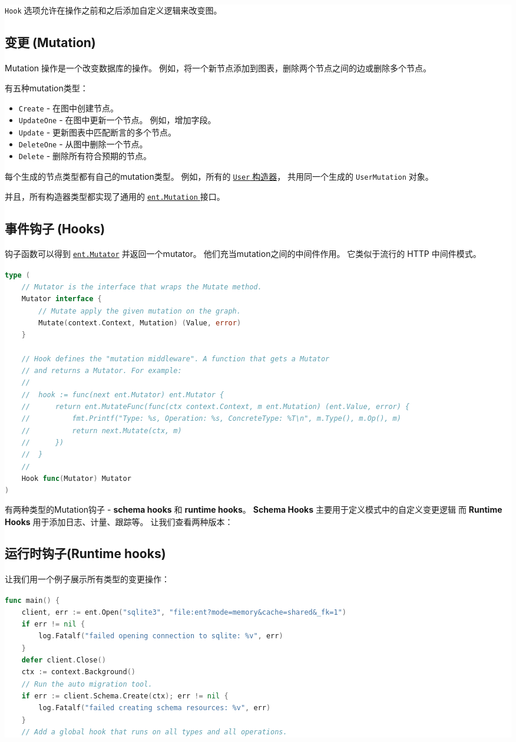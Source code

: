 `Hook` 选项允许在操作之前和之后添加自定义逻辑来改变图。

## 变更 (Mutation)

Mutation 操作是一个改变数据库的操作。 例如，将一个新节点添加到图表，删除两个节点之间的边或删除多个节点。

有五种mutation类型：
- `Create` - 在图中创建节点。
- `UpdateOne` - 在图中更新一个节点。 例如，增加字段。
- `Update` - 更新图表中匹配断言的多个节点。
- `DeleteOne` - 从图中删除一个节点。
- `Delete` - 删除所有符合预期的节点。

每个生成的节点类型都有自己的mutation类型。 例如，所有的 [`User` 构造器](crud.mdx#create-an-entity)， 共用同一个生成的 `UserMutation` 对象。

并且，所有构造器类型都实现了通用的 <a target="_blank" href="https://pkg.go.dev/entgo.io/ent?tab=doc#Mutation"> `ent.Mutation` </a> 接口。

## 事件钩子 (Hooks)

钩子函数可以得到 <a target="_blank" href="https://pkg.go.dev/entgo.io/ent?tab=doc#Mutator">`ent.Mutator`</a> 并返回一个mutator。 他们充当mutation之间的中间件作用。 它类似于流行的 HTTP 中间件模式。

```go
type (
    // Mutator is the interface that wraps the Mutate method.
    Mutator interface {
        // Mutate apply the given mutation on the graph.
        Mutate(context.Context, Mutation) (Value, error)
    }

    // Hook defines the "mutation middleware". A function that gets a Mutator
    // and returns a Mutator. For example:
    //
    //  hook := func(next ent.Mutator) ent.Mutator {
    //      return ent.MutateFunc(func(ctx context.Context, m ent.Mutation) (ent.Value, error) {
    //          fmt.Printf("Type: %s, Operation: %s, ConcreteType: %T\n", m.Type(), m.Op(), m)
    //          return next.Mutate(ctx, m)
    //      })
    //  }
    //
    Hook func(Mutator) Mutator
)
```

有两种类型的Mutation钩子 - **schema hooks** 和 **runtime hooks**。 **Schema Hooks** 主要用于定义模式中的自定义变更逻辑 而 **Runtime Hooks** 用于添加日志、计量、跟踪等。 让我们查看两种版本：

## 运行时钩子(Runtime hooks)

让我们用一个例子展示所有类型的变更操作：

```go
func main() {
    client, err := ent.Open("sqlite3", "file:ent?mode=memory&cache=shared&_fk=1")
    if err != nil {
        log.Fatalf("failed opening connection to sqlite: %v", err)
    }
    defer client.Close()
    ctx := context.Background()
    // Run the auto migration tool.
    if err := client.Schema.Create(ctx); err != nil {
        log.Fatalf("failed creating schema resources: %v", err)
    }
    // Add a global hook that runs on all types and all operations.
```